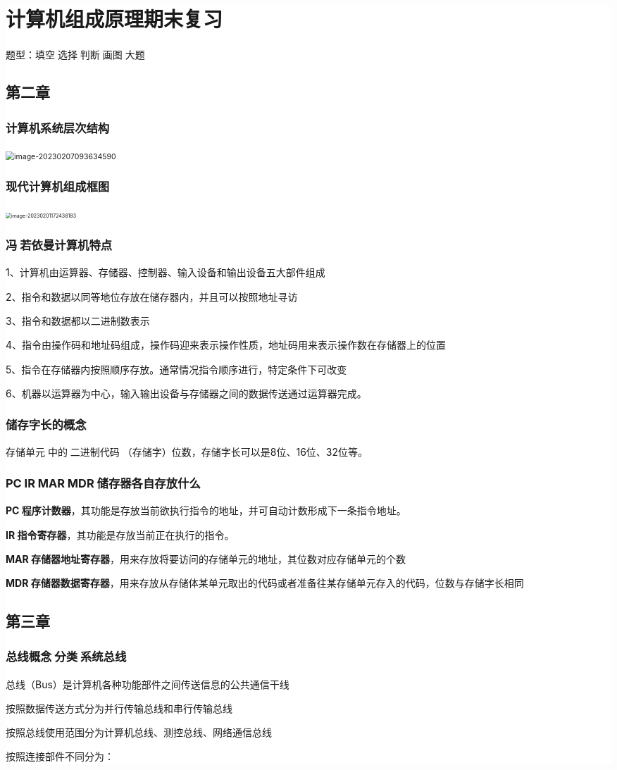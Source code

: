 # 计算机组成原理期末复习

题型：填空 选择 判断 画图 大题

## 第二章

### 计算机系统层次结构

<img src="C:\Users\zong\AppData\Roaming\Typora\typora-user-images\image-20230207093634590.png" alt="image-20230207093634590" style="zoom:75%;" />

### 现代计算机组成框图

<img src="C:\Users\zong\AppData\Roaming\Typora\typora-user-images\image-20230201172438183.png" alt="image-20230201172438183" style="zoom:50%;" />

### 冯 若依曼计算机特点

1、计算机由运算器、存储器、控制器、输入设备和输出设备五大部件组成

2、指令和数据以同等地位存放在储存器内，并且可以按照地址寻访

3、指令和数据都以二进制数表示

4、指令由操作码和地址码组成，操作码迎来表示操作性质，地址码用来表示操作数在存储器上的位置

5、指令在存储器内按照顺序存放。通常情况指令顺序进行，特定条件下可改变

6、机器以运算器为中心，输入输出设备与存储器之间的数据传送通过运算器完成。

### 储存字长的概念

存储单元 中的 二进制代码 （存储字）位数，存储字长可以是8位、16位、32位等。

### PC IR MAR MDR 储存器各自存放什么

**PC 程序计数器**，其功能是存放当前欲执行指令的地址，并可自动计数形成下一条指令地址。

**IR 指令寄存器**，其功能是存放当前正在执行的指令。

**MAR 存储器地址寄存器**，用来存放将要访问的存储单元的地址，其位数对应存储单元的个数

**MDR 存储器数据寄存器**，用来存放从存储体某单元取出的代码或者准备往某存储单元存入的代码，位数与存储字长相同

## 第三章

### 总线概念 分类 系统总线

总线（Bus）是计算机各种功能部件之间传送信息的公共通信干线

按照数据传送方式分为并行传输总线和串行传输总线

按照总线使用范围分为计算机总线、测控总线、网络通信总线

按照连接部件不同分为：
